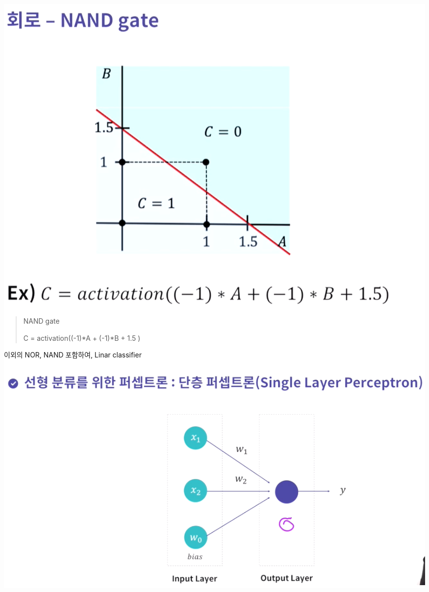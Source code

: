 ![img_9.png](/assets/2022-05-13-딥러닝/img_9.png)
> NAND gate
> 
> C = activation((-1)*A + (-1)*B + 1.5 )

이외의 NOR, NAND 포함하여, Linar classifier

![img_7.png](/assets/2022-05-13-딥러닝/img_7.png)

